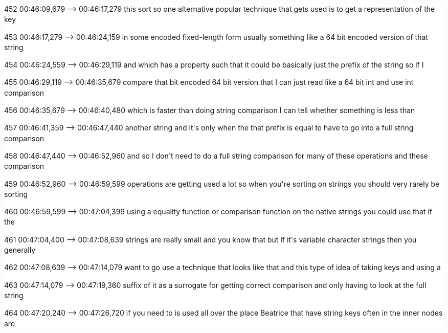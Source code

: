 452
00:46:09,679 --> 00:46:17,279
this sort so one alternative popular technique that gets used is to get a representation of the key

453
00:46:17,279 --> 00:46:24,159
in some encoded fixed-length form usually something like a 64 bit encoded version of that string

454
00:46:24,559 --> 00:46:29,119
and which has a property such that it could be basically just the prefix of the string so if I

455
00:46:29,119 --> 00:46:35,679
compare that bit encoded 64 bit version that I can just read like a 64 bit int and use int comparison

456
00:46:35,679 --> 00:46:40,480
which is faster than doing string comparison I can tell whether something is less than

457
00:46:41,359 --> 00:46:47,440
another string and it's only when the that prefix is equal to have to go into a full string comparison

458
00:46:47,440 --> 00:46:52,960
and so I don't need to do a full string comparison for many of these operations and these comparison

459
00:46:52,960 --> 00:46:59,599
operations are getting used a lot so when you're sorting on strings you should very rarely be sorting

460
00:46:59,599 --> 00:47:04,399
using a equality function or comparison function on the native strings you could use that if the

461
00:47:04,400 --> 00:47:08,639
strings are really small and you know that but if it's variable character strings then you generally

462
00:47:08,639 --> 00:47:14,079
want to go use a technique that looks like that and this type of idea of taking keys and using a

463
00:47:14,079 --> 00:47:19,360
suffix of it as a surrogate for getting correct comparison and only having to look at the full string

464
00:47:20,240 --> 00:47:26,720
if you need to is used all over the place Beatrice that have string keys often in the inner nodes are
